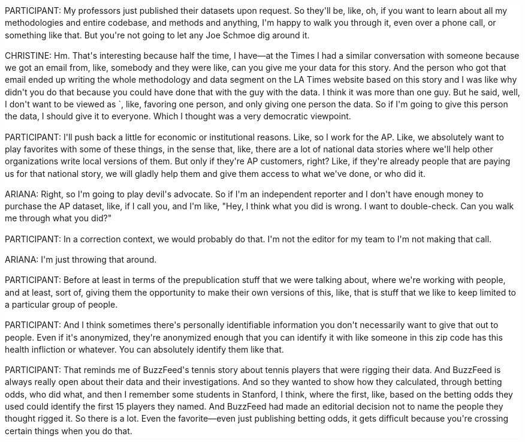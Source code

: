 
PARTICIPANT: My professors just published their datasets upon request. So they'll be, like, oh, if you want to learn about all my methodologies and entire codebase, and methods and anything, I'm happy to walk you through it, even over a phone call, or something like that. But you're not going to let any Joe Schmoe dig around it.



CHRISTINE: Hm. That's interesting because half the time, I have—at the Times I had a similar conversation with someone because we got an email from, like, somebody and they were like, can you give me your data for this story. And the person who got that email ended up writing the whole methodology and data segment on the LA Times website based on this story and I was like why didn't you do that because you could have done that with the guy with the data. I think it was more than one guy. But he said, well, I don't want to be viewed as `, like, favoring one person, and only giving one person the data. So if I'm going to give this person the data, I should give it to everyone. Which I thought was a very democratic viewpoint.



PARTICIPANT: I'll push back a little for economic or institutional reasons. Like, so I work for the AP. Like, we absolutely want to play favorites with some of these things, in the sense that, like, there are a lot of national data stories where we'll help other organizations write local versions of them. But only if they're AP customers, right? Like, if they're already people that are paying us for that national story, we will gladly help them and give them access to what we've done, or who did it.



ARIANA: Right, so I'm going to play devil's advocate. So if I'm an independent reporter and I don't have enough money to purchase the AP dataset, like, if I call you, and I'm like, "Hey, I think what you did is wrong. I want to double-check. Can you walk me through what you did?"



PARTICIPANT: In a correction context, we would probably do that. I'm not the editor for my team to I'm not making that call.



ARIANA: I'm just throwing that around.



PARTICIPANT: Before at least in terms of the prepublication stuff that we were talking about, where we're working with people, and at least, sort of, giving them the opportunity to make their own versions of this, like, that is stuff that we like to keep limited to a particular group of people.



PARTICIPANT: And I think sometimes there's personally identifiable information you don't necessarily want to give that out to people. Even if it's anonymized, they're anonymized enough that you can identify it with like someone in this zip code has this health infliction or whatever. You can absolutely identify them like that.



PARTICIPANT: That reminds me of BuzzFeed's tennis story about tennis players that were rigging their data. And BuzzFeed is always really open about their data and their investigations. And so they wanted to show how they calculated, through betting odds, who did what, and then I remember some students in Stanford, I think, where the first, like, based on the betting odds they used could identify the first 15 players they named. And BuzzFeed had made an editorial decision not to name the people they thought rigged it. So there is a lot. Even the favorite—even just publishing betting odds, it gets difficult because you're crossing certain things when you do that.
